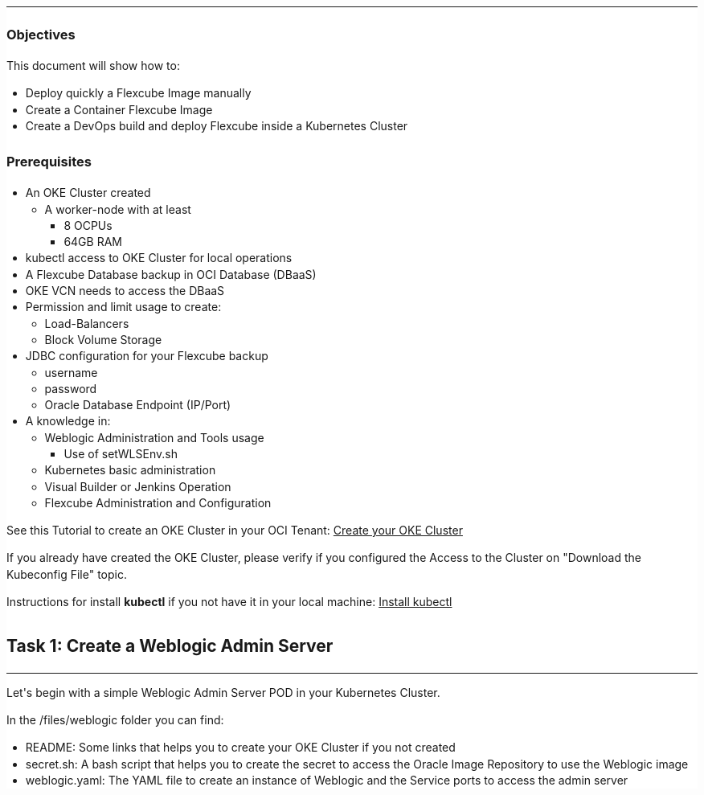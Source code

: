 ___
### Objectives

This document will show how to:

* Deploy quickly a Flexcube Image manually
* Create a Container Flexcube Image
* Create a DevOps build and deploy Flexcube inside a Kubernetes Cluster

### Prerequisites

* An OKE Cluster created
  * A worker-node with at least
    * 8 OCPUs
    * 64GB RAM
* kubectl access to OKE Cluster for local operations
* A Flexcube Database backup in OCI Database (DBaaS)
* OKE VCN needs to access the DBaaS
* Permission and limit usage to create:
  * Load-Balancers
  * Block Volume Storage
* JDBC configuration for your Flexcube backup
  * username
  * password
  * Oracle Database Endpoint (IP/Port)
* A knowledge in:
  * Weblogic Administration and Tools usage
    * Use of setWLSEnv.sh
  * Kubernetes basic administration
  * Visual Builder or Jenkins Operation
  * Flexcube Administration and Configuration

See this Tutorial to create an OKE Cluster in your OCI Tenant:
[Create your OKE Cluster](https://docs.oracle.com/en/solutions/build-rest-java-application-with-oke/configure-your-kubernetes-cluster-oracle-cloud1.html#GUID-9C7B9B7F-AC65-424E-9ED7-34A0606475A0)

If you already have created the OKE Cluster, please verify if you configured the Access to the Cluster on "Download the Kubeconfig File" topic.


Instructions for install **kubectl** if you not have it in your local machine: [Install kubectl](https://kubernetes.io/docs/tasks/tools/install-kubectl-linux/)

## Task 1: Create a Weblogic Admin Server
___
Let's begin with a simple Weblogic Admin Server POD in your Kubernetes Cluster.

In the /files/weblogic folder you can find:

- README: Some links that helps you to create your OKE Cluster if you not created
- secret.sh: A bash script that helps you to create the secret to access the Oracle Image Repository to use the Weblogic image
- weblogic.yaml: The YAML file to create an instance of Weblogic and the Service ports to access the admin server
